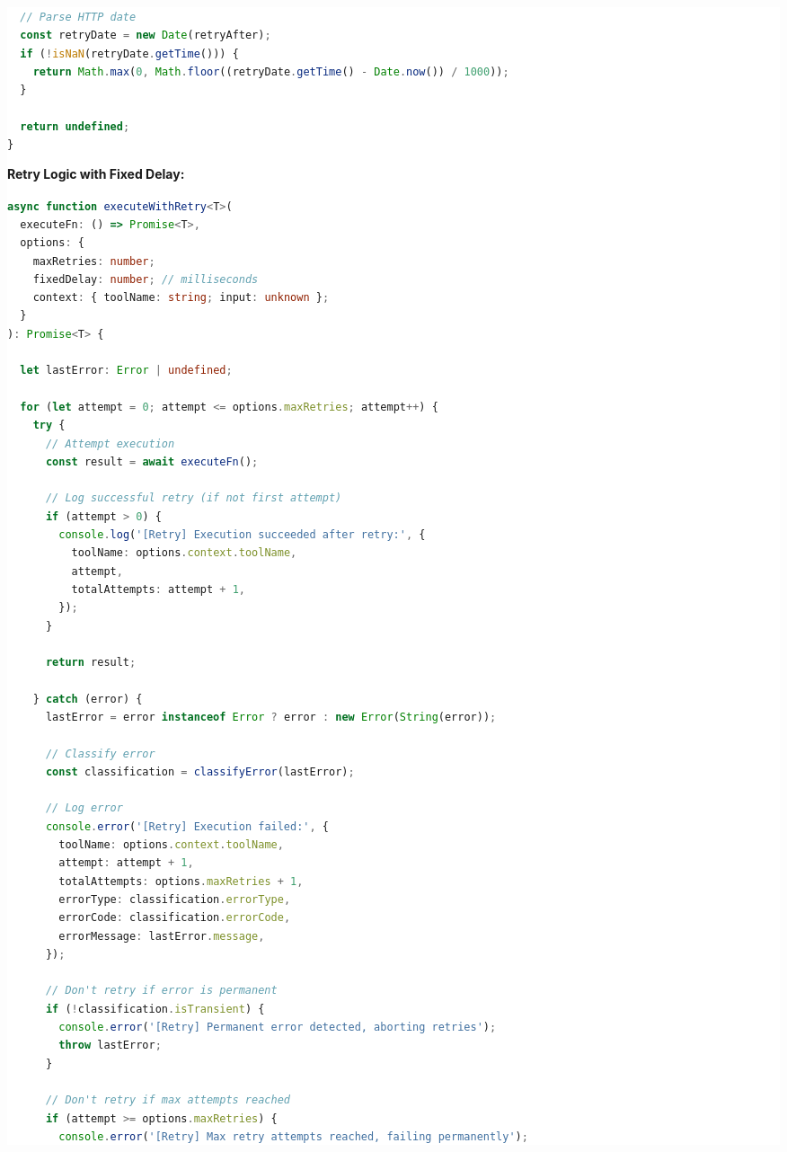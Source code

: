 ```typescript
  // Parse HTTP date
  const retryDate = new Date(retryAfter);
  if (!isNaN(retryDate.getTime())) {
    return Math.max(0, Math.floor((retryDate.getTime() - Date.now()) / 1000));
  }

  return undefined;
}
```

**Retry Logic with Fixed Delay:**
```typescript
async function executeWithRetry<T>(
  executeFn: () => Promise<T>,
  options: {
    maxRetries: number;
    fixedDelay: number; // milliseconds
    context: { toolName: string; input: unknown };
  }
): Promise<T> {

  let lastError: Error | undefined;

  for (let attempt = 0; attempt <= options.maxRetries; attempt++) {
    try {
      // Attempt execution
      const result = await executeFn();

      // Log successful retry (if not first attempt)
      if (attempt > 0) {
        console.log('[Retry] Execution succeeded after retry:', {
          toolName: options.context.toolName,
          attempt,
          totalAttempts: attempt + 1,
        });
      }

      return result;

    } catch (error) {
      lastError = error instanceof Error ? error : new Error(String(error));

      // Classify error
      const classification = classifyError(lastError);

      // Log error
      console.error('[Retry] Execution failed:', {
        toolName: options.context.toolName,
        attempt: attempt + 1,
        totalAttempts: options.maxRetries + 1,
        errorType: classification.errorType,
        errorCode: classification.errorCode,
        errorMessage: lastError.message,
      });

      // Don't retry if error is permanent
      if (!classification.isTransient) {
        console.error('[Retry] Permanent error detected, aborting retries');
        throw lastError;
      }

      // Don't retry if max attempts reached
      if (attempt >= options.maxRetries) {
        console.error('[Retry] Max retry attempts reached, failing permanently');
```